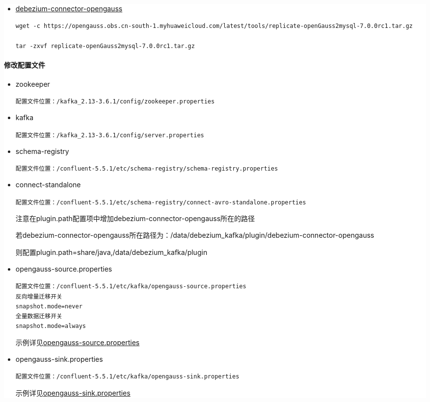 - [debezium-connector-opengauss](https://opengauss.obs.cn-south-1.myhuaweicloud.com/latest/tools/replicate-openGauss2mysql-7.0.0rc1.tar.gz)

  ```
  wget -c https://opengauss.obs.cn-south-1.myhuaweicloud.com/latest/tools/replicate-openGauss2mysql-7.0.0rc1.tar.gz
  
  tar -zxvf replicate-openGauss2mysql-7.0.0rc1.tar.gz
  ```

#### 修改配置文件

- zookeeper

  ```
  配置文件位置：/kafka_2.13-3.6.1/config/zookeeper.properties
  ```

- kafka

  ```
  配置文件位置：/kafka_2.13-3.6.1/config/server.properties
  ```

- schema-registry

  ```
  配置文件位置：/confluent-5.5.1/etc/schema-registry/schema-registry.properties
  ```

- connect-standalone

  ```
  配置文件位置：/confluent-5.5.1/etc/schema-registry/connect-avro-standalone.properties
  ```

  注意在plugin.path配置项中增加debezium-connector-opengauss所在的路径

  若debezium-connector-opengauss所在路径为：/data/debezium_kafka/plugin/debezium-connector-opengauss

  则配置plugin.path=share/java,/data/debezium_kafka/plugin

- opengauss-source.properties

  ```
  配置文件位置：/confluent-5.5.1/etc/kafka/opengauss-source.properties
  反向增量迁移开关
  snapshot.mode=never
  全量数据迁移开关
  snapshot.mode=always
  ```

  示例详见[opengauss-source.properties](https://gitee.com/opengauss/debezium/blob/master/debezium-connector-opengauss/patch/opengauss-source.properties)

- opengauss-sink.properties

  ```
  配置文件位置：/confluent-5.5.1/etc/kafka/opengauss-sink.properties
  ```

  示例详见[opengauss-sink.properties](https://gitee.com/opengauss/debezium/blob/master/debezium-connector-opengauss/patch/opengauss-sink.properties)
